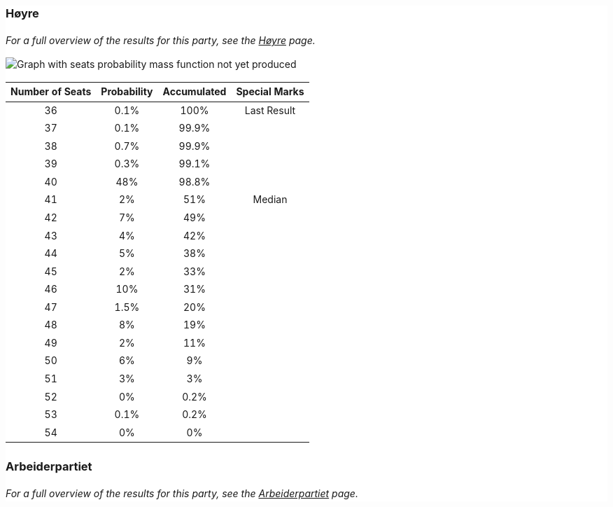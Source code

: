 ### Høyre

*For a full overview of the results for this party, see the [Høyre](party-høyre.html) page.*

![Graph with seats probability mass function not yet produced](2024-05-31-Verian-seats-pmf-høyre.png "Seats Probability Mass Function")

| Number of Seats | Probability | Accumulated | Special Marks |
|:---------------:|:-----------:|:-----------:|:-------------:|
| 36 | 0.1% | 100% | Last Result |
| 37 | 0.1% | 99.9% |  |
| 38 | 0.7% | 99.9% |  |
| 39 | 0.3% | 99.1% |  |
| 40 | 48% | 98.8% |  |
| 41 | 2% | 51% | Median |
| 42 | 7% | 49% |  |
| 43 | 4% | 42% |  |
| 44 | 5% | 38% |  |
| 45 | 2% | 33% |  |
| 46 | 10% | 31% |  |
| 47 | 1.5% | 20% |  |
| 48 | 8% | 19% |  |
| 49 | 2% | 11% |  |
| 50 | 6% | 9% |  |
| 51 | 3% | 3% |  |
| 52 | 0% | 0.2% |  |
| 53 | 0.1% | 0.2% |  |
| 54 | 0% | 0% |  |

### Arbeiderpartiet

*For a full overview of the results for this party, see the [Arbeiderpartiet](party-arbeiderpartiet.html) page.*
